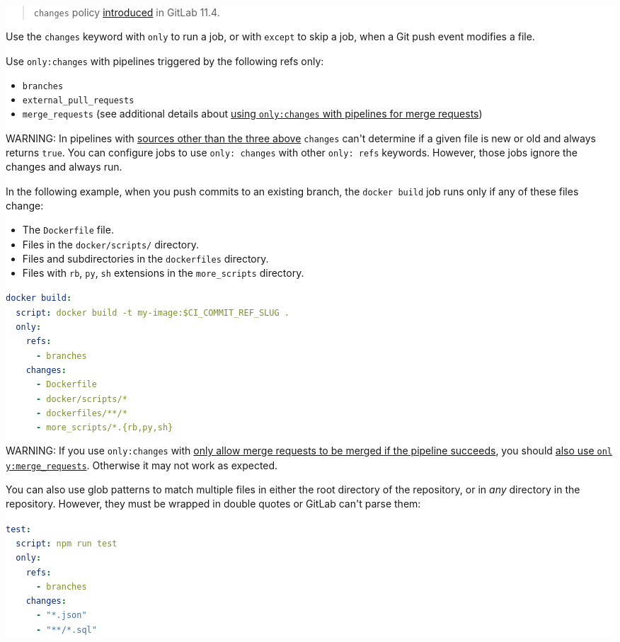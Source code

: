 > `changes` policy [introduced](https://gitlab.com/gitlab-org/gitlab-foss/-/issues/19232) in GitLab 11.4.

Use the `changes` keyword with `only` to run a job, or with `except` to skip a job,
when a Git push event modifies a file.

Use `only:changes` with pipelines triggered by the following refs only:

- `branches`
- `external_pull_requests`
- `merge_requests` (see additional details about [using `only:changes` with pipelines for merge requests](#use-onlychanges-with-pipelines-for-merge-requests))

WARNING:
In pipelines with [sources other than the three above](../variables/predefined_variables.md)
`changes` can't determine if a given file is new or old and always returns `true`.
You can configure jobs to use `only: changes` with other `only: refs` keywords. However,
those jobs ignore the changes and always run.

In the following example, when you push commits to an existing branch, the `docker build` job
runs only if any of these files change:

- The `Dockerfile` file.
- Files in the `docker/scripts/` directory.
- Files and subdirectories in the `dockerfiles` directory.
- Files with `rb`, `py`, `sh` extensions in the `more_scripts` directory.

```yaml
docker build:
  script: docker build -t my-image:$CI_COMMIT_REF_SLUG .
  only:
    refs:
      - branches
    changes:
      - Dockerfile
      - docker/scripts/*
      - dockerfiles/**/*
      - more_scripts/*.{rb,py,sh}
```

WARNING:
If you use `only:changes` with [only allow merge requests to be merged if the pipeline succeeds](../../user/project/merge_requests/merge_when_pipeline_succeeds.md#only-allow-merge-requests-to-be-merged-if-the-pipeline-succeeds),
you should [also use `only:merge_requests`](#use-onlychanges-with-pipelines-for-merge-requests). Otherwise it may not work as expected.

You can also use glob patterns to match multiple files in either the root directory
of the repository, or in _any_ directory in the repository. However, they must be wrapped
in double quotes or GitLab can't parse them:

```yaml
test:
  script: npm run test
  only:
    refs:
      - branches
    changes:
      - "*.json"
      - "**/*.sql"
```
